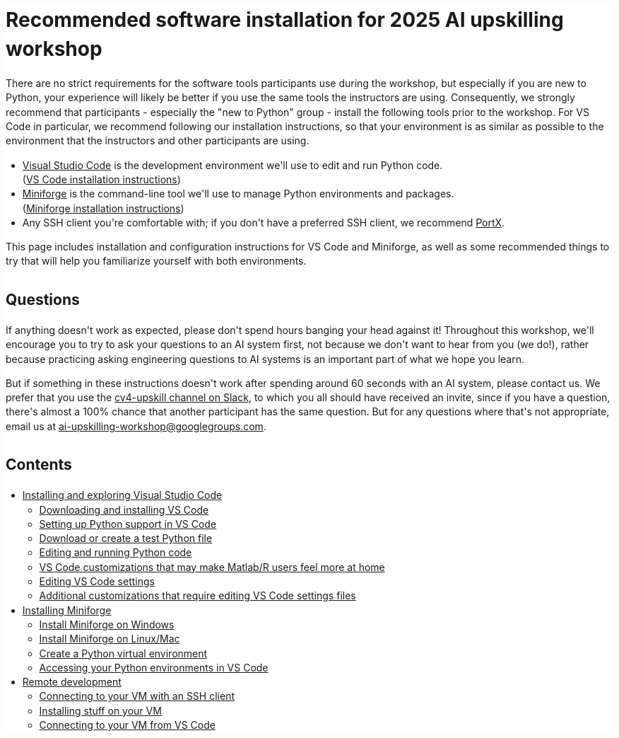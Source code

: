 # Recommended software installation for 2025 AI upskilling workshop

There are no strict requirements for the software tools participants use during the workshop, but especially if you are new to Python, your experience will likely be better if you use the same tools the instructors are using.  Consequently, we strongly recommend that participants - especially the "new to Python" group - install the following tools prior to the workshop.  For VS Code in particular, we recommend following our installation instructions, so that your environment is as similar as possible to the environment that the instructors and other participants are using.

* [Visual Studio Code](https://code.visualstudio.com/) is the development environment we'll use to edit and run Python code.<br/>([VS Code installation instructions](#installing-and-exploring-visual-studio-code))
* [Miniforge](https://github.com/conda-forge/miniforge) is the command-line tool we'll use to manage Python environments and packages.<br/>([Miniforge installation instructions](#installing-miniforge))
* Any SSH client you're comfortable with; if you don't have a preferred SSH client, we recommend [PortX](https://portx.online/en/).

This page includes installation and configuration instructions for VS Code and Miniforge, as well as some recommended things to try that will help you familiarize yourself with both environments.

## Questions

If anything doesn't work as expected, please don't spend hours banging your head against it!  Throughout this workshop, we'll encourage you to try to ask your questions to an AI system first, not because we don't want to hear from you (we do!), rather because practicing asking engineering questions to AI systems is an important part of what we hope you learn.

But if something in these instructions doesn't work after spending around 60 seconds with an AI system, please contact us.  We prefer that you use the <a href="https://cv4e.slack.com/archives/C08NLRREWN7">cv4-upskill channel on Slack</a>, to which you all should have received an invite, since if you have a question, there's almost a 100% chance that another participant has the same question.  But for any questions where that's not appropriate, email us at <a href="mailto:ai-upskilling-workshop@googlegroups.com">ai-upskilling-workshop@googlegroups.com</a>.

## Contents

  - [Installing and exploring Visual Studio Code](#installing-and-exploring-visual-studio-code)
    - [Downloading and installing VS Code](#downloading-and-installing-vs-code)
    - [Setting up Python support in VS Code](#setting-up-python-support-in-vs-code)
    - [Download or create a test Python file](#download-or-create-a-test-python-file)
    - [Editing and running Python code](#editing-and-running-python-code)
    - [VS Code customizations that may make Matlab/R users feel more at home](#vs-code-customizations-that-may-make-matlabr-users-feel-more-at-home)
    - [Editing VS Code settings](#editing-vs-code-settings)
    - [Additional customizations that require editing VS Code settings files](#additional-customizations-that-require-editing-vs-code-settings-files)
  - [Installing Miniforge](#installing-miniforge)
    - [Install Miniforge on Windows](#install-miniforge-on-windows)
    - [Install Miniforge on Linux/Mac](#install-miniforge-on-linuxmac)
    - [Create a Python virtual environment](#create-a-python-virtual-environment)
    - [Accessing your Python environments in VS Code](#accessing-your-python-environments-in-vs-code)
  - [Remote development](#remote-development)    
    - [Connecting to your VM with an SSH client](#connecting-to-your-vm-with-an-ssh-client)
	- [Installing stuff on your VM](#installing-stuff-on-your-vm)
	- [Connecting to your VM from VS Code](#connecting-to-your-vm-from-vs-code)

